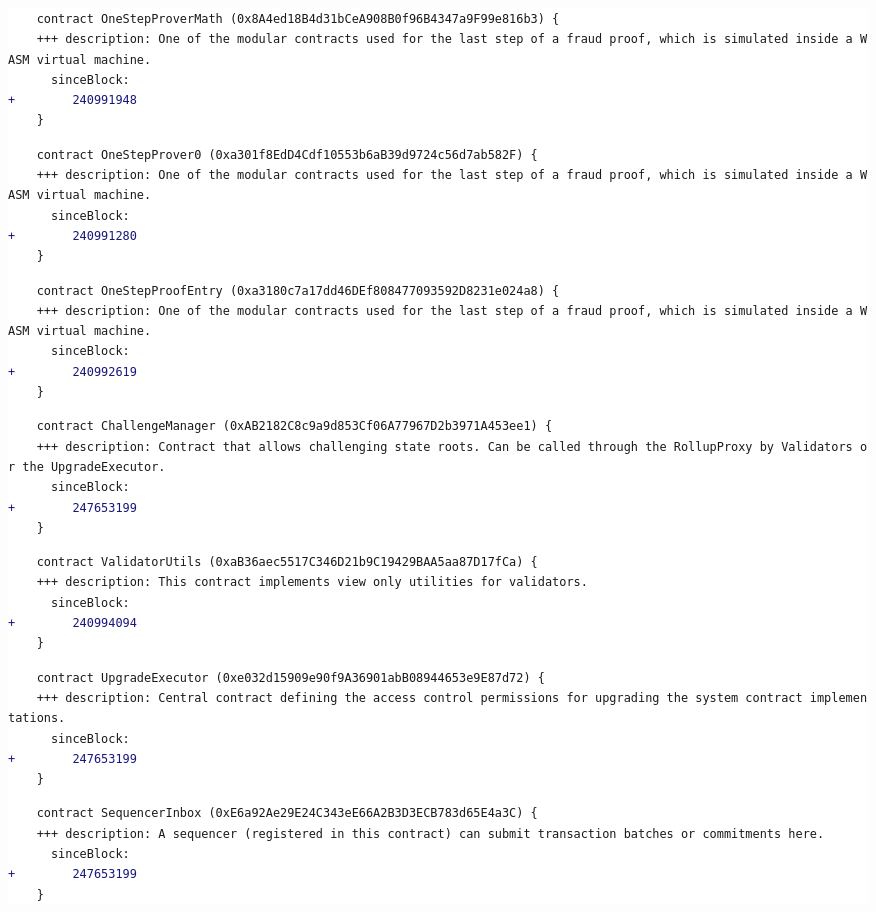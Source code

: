 ```diff
    contract OneStepProverMath (0x8A4ed18B4d31bCeA908B0f96B4347a9F99e816b3) {
    +++ description: One of the modular contracts used for the last step of a fraud proof, which is simulated inside a WASM virtual machine.
      sinceBlock:
+        240991948
    }
```

```diff
    contract OneStepProver0 (0xa301f8EdD4Cdf10553b6aB39d9724c56d7ab582F) {
    +++ description: One of the modular contracts used for the last step of a fraud proof, which is simulated inside a WASM virtual machine.
      sinceBlock:
+        240991280
    }
```

```diff
    contract OneStepProofEntry (0xa3180c7a17dd46DEf808477093592D8231e024a8) {
    +++ description: One of the modular contracts used for the last step of a fraud proof, which is simulated inside a WASM virtual machine.
      sinceBlock:
+        240992619
    }
```

```diff
    contract ChallengeManager (0xAB2182C8c9a9d853Cf06A77967D2b3971A453ee1) {
    +++ description: Contract that allows challenging state roots. Can be called through the RollupProxy by Validators or the UpgradeExecutor.
      sinceBlock:
+        247653199
    }
```

```diff
    contract ValidatorUtils (0xaB36aec5517C346D21b9C19429BAA5aa87D17fCa) {
    +++ description: This contract implements view only utilities for validators.
      sinceBlock:
+        240994094
    }
```

```diff
    contract UpgradeExecutor (0xe032d15909e90f9A36901abB08944653e9E87d72) {
    +++ description: Central contract defining the access control permissions for upgrading the system contract implementations.
      sinceBlock:
+        247653199
    }
```

```diff
    contract SequencerInbox (0xE6a92Ae29E24C343eE66A2B3D3ECB783d65E4a3C) {
    +++ description: A sequencer (registered in this contract) can submit transaction batches or commitments here.
      sinceBlock:
+        247653199
    }
```
